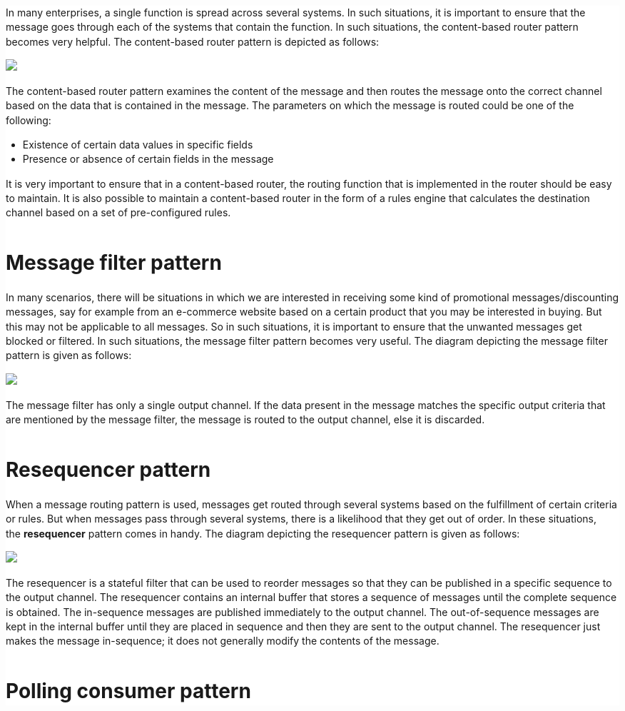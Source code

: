In many enterprises, a single function is spread across several systems. In such situations, it is important to ensure that the message goes through each of the systems that contain the function. In such situations, the content-based router pattern becomes very helpful. The content-based router pattern is depicted as follows:

![](img/0b0ea4aa-52f2-4a84-8f94-6b8ece299f6f.png)

The content-based router pattern examines the content of the message and then routes the message onto the correct channel based on the data that is contained in the message. The parameters on which the message is routed could be one of the following:

*   Existence of certain data values in specific fields
*   Presence or absence of certain fields in the message

It is very important to ensure that in a content-based router, the routing function that is implemented in the router should be easy to maintain. It is also possible to maintain a content-based router in the form of a rules engine that calculates the destination channel based on a set of pre-configured rules.

# Message filter pattern

In many scenarios, there will be situations in which we are interested in receiving some kind of promotional messages/discounting messages, say for example from an e-commerce website based on a certain product that you may be interested in buying. But this may not be applicable to all messages. So in such situations, it is important to ensure that the unwanted messages get blocked or filtered. In such situations, the message filter pattern becomes very useful. The diagram depicting the message filter pattern is given as follows:

![](img/08924386-a3c8-4f1a-aa26-35ccfcda4a63.png)

The message filter has only a single output channel. If the data present in the message matches the specific output criteria that are mentioned by the message filter, the message is routed to the output channel, else it is discarded.

# Resequencer pattern

When a message routing pattern is used, messages get routed through several systems based on the fulfillment of certain criteria or rules. But when messages pass through several systems, there is a likelihood that they get out of order. In these situations, the **resequencer** pattern comes in handy. The diagram depicting the resequencer pattern is given as follows:

![](img/6fe3ffd4-a06f-484b-a006-ce7bca2dd763.png)

The resequencer is a stateful filter that can be used to reorder messages so that they can be published in a specific sequence to the output channel. The resequencer contains an internal buffer that stores a sequence of messages until the complete sequence is obtained. The in-sequence messages are published immediately to the output channel. The out-of-sequence messages are kept in the internal buffer until they are placed in sequence and then they are sent to the output channel. The resequencer just makes the message in-sequence; it does not generally modify the contents of the message.

# Polling consumer pattern

